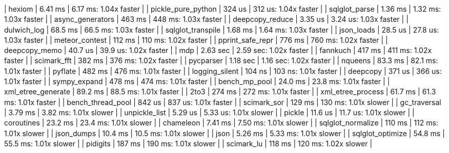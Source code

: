 | hexiom                     | 6.41 ms                                                | 6.17 ms: 1.04x faster                                                  |
| pickle_pure_python         | 324 us                                                 | 312 us: 1.04x faster                                                   |
| sqlglot_parse              | 1.36 ms                                                | 1.32 ms: 1.03x faster                                                  |
| async_generators           | 463 ms                                                 | 448 ms: 1.03x faster                                                   |
| deepcopy_reduce            | 3.35 us                                                | 3.24 us: 1.03x faster                                                  |
| dulwich_log                | 68.5 ms                                                | 66.5 ms: 1.03x faster                                                  |
| sqlglot_transpile          | 1.68 ms                                                | 1.64 ms: 1.03x faster                                                  |
| json_loads                 | 28.5 us                                                | 27.8 us: 1.03x faster                                                  |
| meteor_contest             | 112 ms                                                 | 110 ms: 1.02x faster                                                   |
| pprint_safe_repr           | 776 ms                                                 | 760 ms: 1.02x faster                                                   |
| deepcopy_memo              | 40.7 us                                                | 39.9 us: 1.02x faster                                                  |
| mdp                        | 2.63 sec                                               | 2.59 sec: 1.02x faster                                                 |
| fannkuch                   | 417 ms                                                 | 411 ms: 1.02x faster                                                   |
| scimark_fft                | 382 ms                                                 | 376 ms: 1.02x faster                                                   |
| pycparser                  | 1.18 sec                                               | 1.16 sec: 1.02x faster                                                 |
| nqueens                    | 83.3 ms                                                | 82.1 ms: 1.01x faster                                                  |
| pyflate                    | 482 ms                                                 | 476 ms: 1.01x faster                                                   |
| logging_silent             | 104 ns                                                 | 103 ns: 1.01x faster                                                   |
| deepcopy                   | 371 us                                                 | 366 us: 1.01x faster                                                   |
| sympy_expand               | 478 ms                                                 | 474 ms: 1.01x faster                                                   |
| bench_mp_pool              | 24.0 ms                                                | 23.8 ms: 1.01x faster                                                  |
| xml_etree_generate         | 89.2 ms                                                | 88.5 ms: 1.01x faster                                                  |
| 2to3                       | 274 ms                                                 | 272 ms: 1.01x faster                                                   |
| xml_etree_process          | 61.7 ms                                                | 61.3 ms: 1.01x faster                                                  |
| bench_thread_pool          | 842 us                                                 | 837 us: 1.01x faster                                                   |
| scimark_sor                | 129 ms                                                 | 130 ms: 1.01x slower                                                   |
| gc_traversal               | 3.79 ms                                                | 3.82 ms: 1.01x slower                                                  |
| unpickle_list              | 5.29 us                                                | 5.33 us: 1.01x slower                                                  |
| pickle                     | 11.6 us                                                | 11.7 us: 1.01x slower                                                  |
| coroutines                 | 23.2 ms                                                | 23.4 ms: 1.01x slower                                                  |
| chameleon                  | 7.41 ms                                                | 7.50 ms: 1.01x slower                                                  |
| sqlglot_normalize          | 110 ms                                                 | 112 ms: 1.01x slower                                                   |
| json_dumps                 | 10.4 ms                                                | 10.5 ms: 1.01x slower                                                  |
| json                       | 5.26 ms                                                | 5.33 ms: 1.01x slower                                                  |
| sqlglot_optimize           | 54.8 ms                                                | 55.5 ms: 1.01x slower                                                  |
| pidigits                   | 187 ms                                                 | 190 ms: 1.01x slower                                                   |
| scimark_lu                 | 118 ms                                                 | 120 ms: 1.02x slower                                                   |